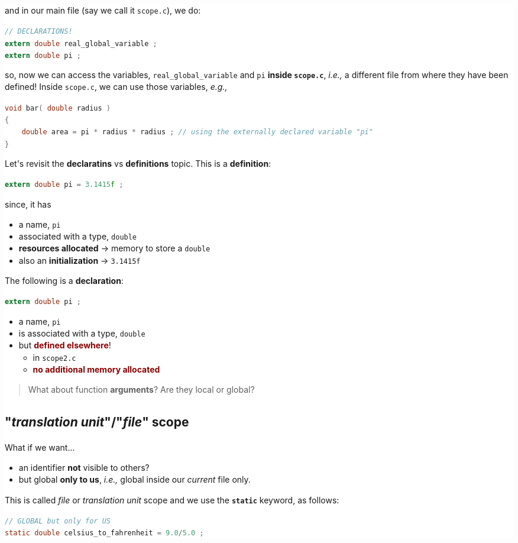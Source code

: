 and in our main file (say we call it `scope.c`), we do:
```c DNE
// DECLARATIONS! 
extern double real_global_variable ;
extern double pi ;
```

so, now we can access the variables, `real_global_variable` and `pi` **inside `scope.c`**, _i.e.,_ a different file from where they have been defined! Inside `scope.c`, we can use those variables, _e.g.,_
```c DNE
void bar( double radius )
{
    double area = pi * radius * radius ; // using the externally declared variable "pi"
}
```

Let's revisit the **declaratins** vs **definitions** topic. This is a **definition**:

```c DNE 
extern double pi = 3.1415f ;
```

since, it has 

* a name, `pi`
* associated with a type, `double` 
* **resources allocated** &rarr; memory to store a `double`
* also an **initialization** &rarr; `3.1415f`

The following is a **declaration**:
```c DNE
extern double pi ;
```

* a name, `pi`
* is associated with a type, `double` 
* but **<font color="darkred">defined elsewhere</font>**!
    - in `scope2.c`
    - **<font color="darkred">no additional memory allocated</font>**

> What about function **arguments**? Are they local or global?


## "_translation unit_"/"_file_" scope

What if we want...

* an identifier **not** visible to others?
* but global **only to us**, _i.e.,_ global inside our _current_ file only.

This is called _file_ or _translation unit_ scope and we use the **`static`** keyword, as follows:

```c DNE
// GLOBAL but only for US
static double celsius_to_fahrenheit = 9.0/5.0 ;
```

